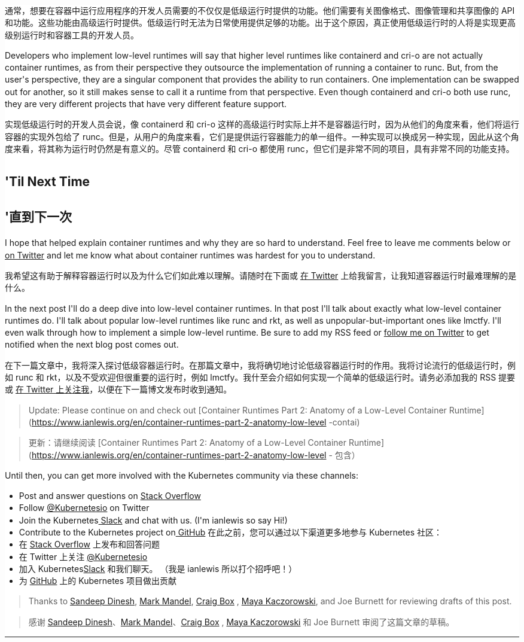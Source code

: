 通常，想要在容器中运行应用程序的开发人员需要的不仅仅是低级运行时提供的功能。他们需要有关图像格式、图像管理和共享图像的 API 和功能。这些功能由高级运行时提供。低级运行时无法为日常使用提供足够的功能。出于这个原因，真正使用低级运行时的人将是实现更高级别运行时和容器工具的开发人员。

Developers who implement low-level runtimes will say that higher  level runtimes like containerd and cri-o are not actually container  runtimes, as from their perspective they outsource the implementation of running a container to runc. But, from the user's perspective, they are a singular component that provides the ability to run containers. One  implementation can be swapped out for another, so it still makes sense  to call it a runtime from that perspective. Even though containerd and  cri-o both use runc, they are very different projects that have very  different feature support.

实现低级运行时的开发人员会说，像 containerd 和 cri-o 这样的高级运行时实际上并不是容器运行时，因为从他们的角度来看，他们将运行容器的实现外包给了 runc。但是，从用户的角度来看，它们是提供运行容器能力的单一组件。一种实现可以换成另一种实现，因此从这个角度来看，将其称为运行时仍然是有意义的。尽管 containerd 和 cri-o 都使用 runc，但它们是非常不同的项目，具有非常不同的功能支持。

## 'Til Next Time

## '直到下一次

I hope that helped explain container runtimes and why they are so hard to understand. Feel free to leave me comments below or [on Twitter](https://twitter.com/IanMLewis) and let me know what about container runtimes was hardest for you to understand.

我希望这有助于解释容器运行时以及为什么它们如此难以理解。请随时在下面或 [在 Twitter](https://twitter.com/IanMLewis) 上给我留言，让我知道容器运行时最难理解的是什么。

In the next post I'll do a deep dive into low-level container  runtimes. In that post I'll talk about exactly what low-level container  runtimes do. I'll talk about popular low-level runtimes like runc and  rkt, as well as unpopular-but-important ones like lmctfy. I'll even walk through how to implement a simple low-level runtime. Be sure to add my  RSS feed or [follow me on Twitter](https://twitter.com/IanMLewis) to get notified when the next blog post comes out.

在下一篇文章中，我将深入探讨低级容器运行时。在那篇文章中，我将确切地讨论低级容器运行时的作用。我将讨论流行的低级运行时，例如 runc 和 rkt，以及不受欢迎但很重要的运行时，例如 lmctfy。我什至会介绍如何实现一个简单的低级运行时。请务必添加我的 RSS 提要或 [在 Twitter 上关注我](https://twitter.com/IanMLewis)，以便在下一篇博文发布时收到通知。

> Update: Please continue on and check out [Container Runtimes Part 2: Anatomy of a Low-Level Container Runtime](https://www.ianlewis.org/en/container-runtimes-part-2-anatomy-low-level -contai)

> 更新：请继续阅读 [Container Runtimes Part 2: Anatomy of a Low-Level Container Runtime](https://www.ianlewis.org/en/container-runtimes-part-2-anatomy-low-level - 包含）

Until then, you can get more involved with the Kubernetes community via these channels:
 - Post and answer questions on [Stack Overflow](http://stackoverflow.com/questions/tagged/kubernetes)
 - Follow [@Kubernetesio](https://twitter.com/kubernetesio) on Twitter
 - Join the Kubernetes[ Slack](http://slack.k8s.io/) and chat with us. (I'm ianlewis so say Hi!)
 - Contribute to the Kubernetes project on[ GitHub](https://github.com/kubernetes/kubernetes) 
在此之前，您可以通过以下渠道更多地参与 Kubernetes 社区：
- 在 [Stack Overflow](http://stackoverflow.com/questions/tagged/kubernetes) 上发布和回答问题
- 在 Twitter 上关注 [@Kubernetesio](https://twitter.com/kubernetesio)
- 加入 Kubernetes[Slack](http://slack.k8s.io/) 和我们聊天。 （我是 ianlewis 所以打个招呼吧！）
- 为 [GitHub](https://github.com/kubernetes/kubernetes) 上的 Kubernetes 项目做出贡献
> Thanks to [Sandeep Dinesh](https://twitter.com/SandeepDinesh), [Mark Mandel](https://twitter.com/neurotic), [Craig Box](https://twitter.com/craigbox) , [Maya Kaczorowski](https://twitter.com/mayakaczorowski), and Joe Burnett for reviewing drafts of this post.

> 感谢 [Sandeep Dinesh](https://twitter.com/SandeepDinesh)、[Mark Mandel](https://twitter.com/neurotic)、[Craig Box](https://twitter.com/craigbox) , [Maya Kaczorowski](https://twitter.com/mayakaczorowski) 和 Joe Burnett 审阅了这篇文章的草稿。

------ 

